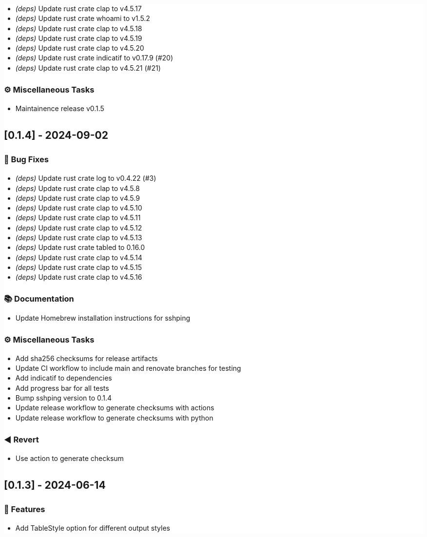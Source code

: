 - *(deps)* Update rust crate clap to v4.5.17
- *(deps)* Update rust crate whoami to v1.5.2
- *(deps)* Update rust crate clap to v4.5.18
- *(deps)* Update rust crate clap to v4.5.19
- *(deps)* Update rust crate clap to v4.5.20
- *(deps)* Update rust crate indicatif to v0.17.9 (#20)
- *(deps)* Update rust crate clap to v4.5.21 (#21)

### ⚙️ Miscellaneous Tasks

- Maintainence release v0.1.5

## [0.1.4] - 2024-09-02

### 🐛 Bug Fixes

- *(deps)* Update rust crate log to v0.4.22 (#3)
- *(deps)* Update rust crate clap to v4.5.8
- *(deps)* Update rust crate clap to v4.5.9
- *(deps)* Update rust crate clap to v4.5.10
- *(deps)* Update rust crate clap to v4.5.11
- *(deps)* Update rust crate clap to v4.5.12
- *(deps)* Update rust crate clap to v4.5.13
- *(deps)* Update rust crate tabled to 0.16.0
- *(deps)* Update rust crate clap to v4.5.14
- *(deps)* Update rust crate clap to v4.5.15
- *(deps)* Update rust crate clap to v4.5.16

### 📚 Documentation

- Update Homebrew installation instructions for sshping

### ⚙️ Miscellaneous Tasks

- Add sha256 checksums for release artifacts
- Update CI workflow to include main and renovate branches for testing
- Add indicatif to dependencies
- Add progress bar for all tests
- Bump sshping version to 0.1.4
- Update release workflow to generate checksums with actions
- Update release workflow to generate checksums with python

### ◀️ Revert

- Use action to generate checksum

## [0.1.3] - 2024-06-14

### 🚀 Features

- Add TableStyle option for different output styles
